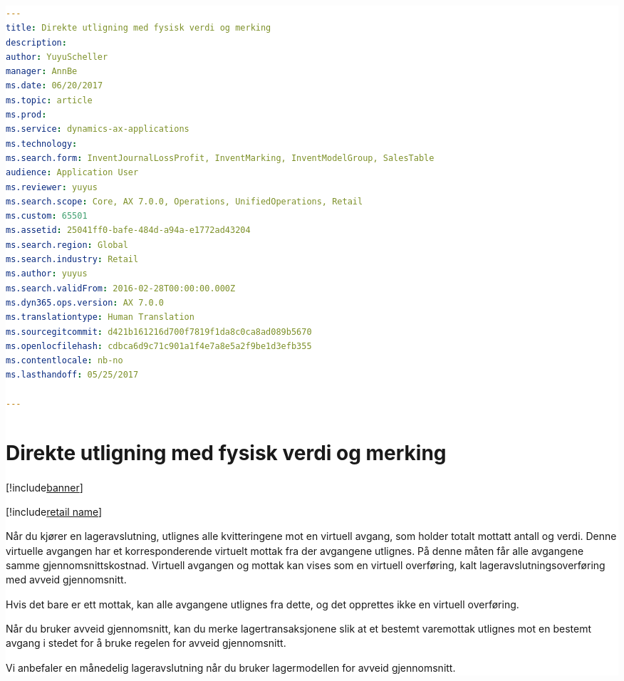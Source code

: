 ```yaml
---
title: Direkte utligning med fysisk verdi og merking
description: 
author: YuyuScheller
manager: AnnBe
ms.date: 06/20/2017
ms.topic: article
ms.prod: 
ms.service: dynamics-ax-applications
ms.technology: 
ms.search.form: InventJournalLossProfit, InventMarking, InventModelGroup, SalesTable
audience: Application User
ms.reviewer: yuyus
ms.search.scope: Core, AX 7.0.0, Operations, UnifiedOperations, Retail
ms.custom: 65501
ms.assetid: 25041ff0-bafe-484d-a94a-e1772ad43204
ms.search.region: Global
ms.search.industry: Retail
ms.author: yuyus
ms.search.validFrom: 2016-02-28T00:00:00.000Z
ms.dyn365.ops.version: AX 7.0.0
ms.translationtype: Human Translation
ms.sourcegitcommit: d421b161216d700f7819f1da8c0ca8ad089b5670
ms.openlocfilehash: cdbca6d9c71c901a1f4e7a8e5a2f9be1d3efb355
ms.contentlocale: nb-no
ms.lasthandoff: 05/25/2017

---
```


# <a name="weighted-average-with-physical-value-and-marking"></a>Direkte utligning med fysisk verdi og merking

[!include[banner](../includes/banner.md)]

[!include[retail name](../includes/retail-name.md)]



Når du kjører en lageravslutning, utlignes alle kvitteringene mot en virtuell avgang, som holder totalt mottatt antall og verdi. Denne virtuelle avgangen har et korresponderende virtuelt mottak fra der avgangene utlignes. På denne måten får alle avgangene samme gjennomsnittskostnad. Virtuell avgangen og mottak kan vises som en virtuell overføring, kalt lageravslutningsoverføring med avveid gjennomsnitt.

Hvis det bare er ett mottak, kan alle avgangene utlignes fra dette, og det opprettes ikke en virtuell overføring. 

Når du bruker avveid gjennomsnitt, kan du merke lagertransaksjonene slik at et bestemt varemottak utlignes mot en bestemt avgang i stedet for å bruke regelen for avveid gjennomsnitt. 

Vi anbefaler en månedelig lageravslutning når du bruker lagermodellen for avveid gjennomsnitt. 

